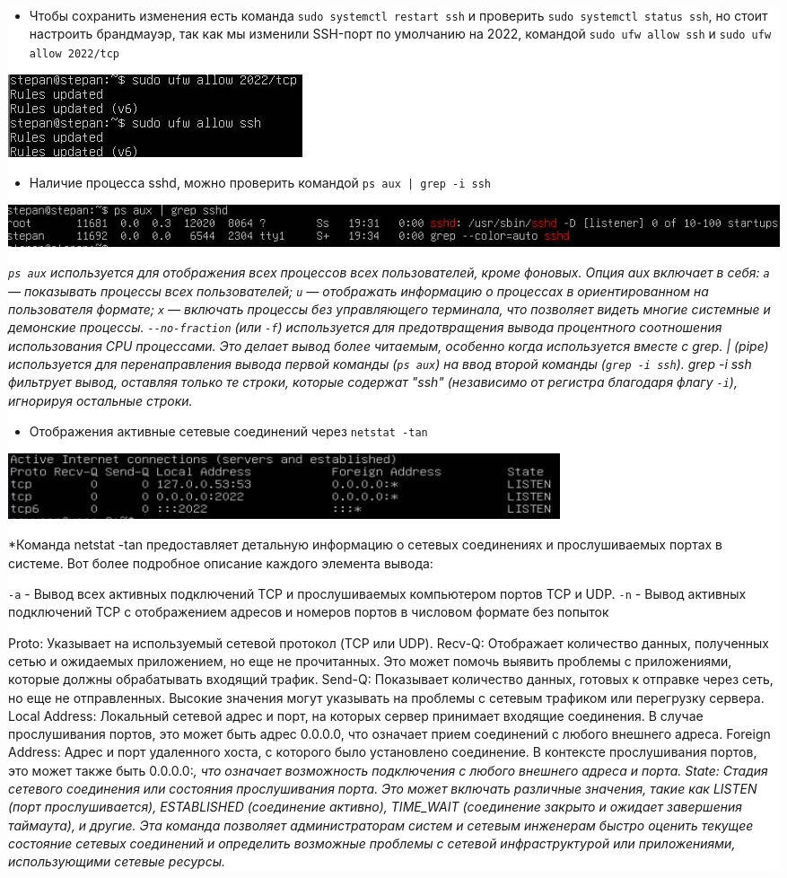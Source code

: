 - Чтобы сохранить изменения есть команда `sudo systemctl restart ssh` и проверить `sudo systemctl status ssh`, но стоит настроить брандмауэр, так как мы изменили SSH-порт по умолчанию на 2022, командой `sudo ufw allow ssh` и `sudo ufw allow 2022/tcp`

![sudo ufw allow ssh](/src/photo/sshallow.jpg)

- Наличие процесса sshd, можно проверить командой `ps aux | grep -i ssh`

![grep ssh1](/src/photo/sshgrep1.jpg)

*`ps aux` используется для отображения всех процессов всех пользователей, кроме фоновых. Опция aux включает в себя:
`a` — показывать процессы всех пользователей;
`u` — отображать информацию о процессах в ориентированном на пользователя формате;
`x` — включать процессы без управляющего терминала, что позволяет видеть многие системные и демонские процессы.
`--no-fraction` (или `-f`) используется для предотвращения вывода процентного соотношения использования CPU процессами. Это делает вывод более читаемым, особенно когда используется вместе с grep.
| (pipe) используется для перенаправления вывода первой команды (`ps aux`) на ввод второй команды (`grep -i ssh`).
grep -i ssh фильтрует вывод, оставляя только те строки, которые содержат "ssh" (независимо от регистра благодаря флагу `-i`), игнорируя остальные строки.*

- Отображения активные сетевые соединений через `netstat -tan`

![grep ssh](/src/photo/grepssh.jpg)

 *Команда netstat -tan предоставляет детальную информацию о сетевых соединениях и прослушиваемых портах в системе. Вот более подробное описание каждого элемента вывода:

`-a` - Вывод всех активных подключений TCP и прослушиваемых компьютером портов TCP и UDP.
`-n` - Вывод активных подключений TCP с отображением адресов и номеров портов в числовом формате без попыток

Proto: Указывает на используемый сетевой протокол (TCP или UDP).
Recv-Q: Отображает количество данных, полученных сетью и ожидаемых приложением, но еще не прочитанных. Это может помочь выявить проблемы с приложениями, которые должны обрабатывать входящий трафик.
Send-Q: Показывает количество данных, готовых к отправке через сеть, но еще не отправленных. Высокие значения могут указывать на проблемы с сетевым трафиком или перегрузку сервера.
Local Address: Локальный сетевой адрес и порт, на которых сервер принимает входящие соединения. В случае прослушивания портов, это может быть адрес 0.0.0.0, что означает прием соединений с любого внешнего адреса.
Foreign Address: Адрес и порт удаленного хоста, с которого было установлено соединение. В контексте прослушивания портов, это может также быть 0.0.0.0:*, что означает возможность подключения с любого внешнего адреса и порта.
State: Стадия сетевого соединения или состояния прослушивания порта. Это может включать различные значения, такие как LISTEN (порт прослушивается), ESTABLISHED (соединение активно), TIME_WAIT (соединение закрыто и ожидает завершения таймаута), и другие.
Эта команда позволяет администраторам систем и сетевым инженерам быстро оценить текущее состояние сетевых соединений и определить возможные проблемы с сетевой инфраструктурой или приложениями, использующими сетевые ресурсы.*
